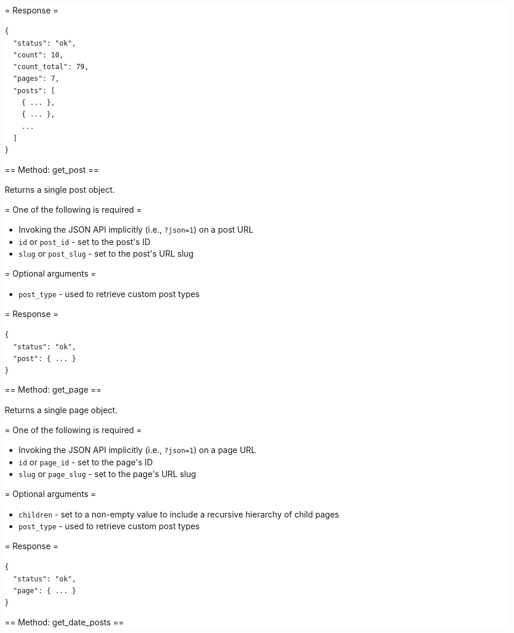 = Response =

    {
      "status": "ok",
      "count": 10,
      "count_total": 79,
      "pages": 7,
      "posts": [
        { ... },
        { ... },
        ...
      ]
    }


== Method: get_post ==

Returns a single post object.

= One of the following is required =

* Invoking the JSON API implicitly (i.e., `?json=1`) on a post URL
* `id` or `post_id` - set to the post's ID
* `slug` or `post_slug` - set to the post's URL slug

= Optional arguments =

* `post_type` - used to retrieve custom post types

= Response =

    {
      "status": "ok",
      "post": { ... }
    }


== Method: get_page ==

Returns a single page object.

= One of the following is required =

* Invoking the JSON API implicitly (i.e., `?json=1`) on a page URL
* `id` or `page_id` - set to the page's ID
* `slug` or `page_slug` - set to the page's URL slug

= Optional arguments =

* `children` - set to a non-empty value to include a recursive hierarchy of child pages
* `post_type` - used to retrieve custom post types

= Response =

    {
      "status": "ok",
      "page": { ... }
    }

== Method: get_date_posts ==
